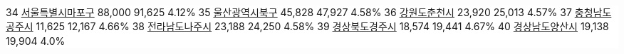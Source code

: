  <tr class="item">
    <td>34</td>
    <td><a href="/apt/서울특별시마포구">서울특별시마포구</a></td>
    <td>88,000</td>
    <td>91,625</td>
    <td>4.12%</td>
  </tr>

  <tr class="item">
    <td>35</td>
    <td><a href="/apt/울산광역시북구">울산광역시북구</a></td>
    <td>45,828</td>
    <td>47,927</td>
    <td>4.58%</td>
  </tr>

  <tr class="item">
    <td>36</td>
    <td><a href="/apt/강원도춘천시">강원도춘천시</a></td>
    <td>23,920</td>
    <td>25,013</td>
    <td>4.57%</td>
  </tr>

  <tr class="item">
    <td>37</td>
    <td><a href="/apt/충청남도공주시">충청남도공주시</a></td>
    <td>11,625</td>
    <td>12,167</td>
    <td>4.66%</td>
  </tr>

  <tr class="item">
    <td>38</td>
    <td><a href="/apt/전라남도나주시">전라남도나주시</a></td>
    <td>23,188</td>
    <td>24,250</td>
    <td>4.58%</td>
  </tr>

  <tr class="item">
    <td>39</td>
    <td><a href="/apt/경상북도경주시">경상북도경주시</a></td>
    <td>18,574</td>
    <td>19,441</td>
    <td>4.67%</td>
  </tr>

  <tr class="item">
    <td>40</td>
    <td><a href="/apt/경상남도양산시">경상남도양산시</a></td>
    <td>19,138</td>
    <td>19,904</td>
    <td>4.0%</td>
  </tr>
